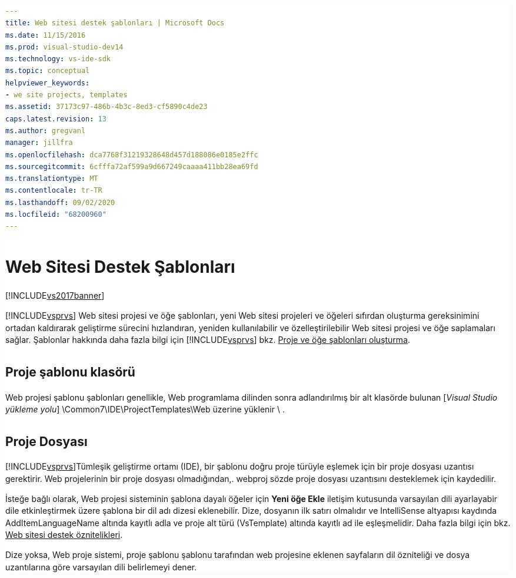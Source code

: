 ```yaml
---
title: Web sitesi destek şablonları | Microsoft Docs
ms.date: 11/15/2016
ms.prod: visual-studio-dev14
ms.technology: vs-ide-sdk
ms.topic: conceptual
helpviewer_keywords:
- we site projects, templates
ms.assetid: 37173c97-486b-4b3c-8ed3-cf5890c4de23
caps.latest.revision: 13
ms.author: gregvanl
manager: jillfra
ms.openlocfilehash: dca7768f31219328648d457d188086e0185e2ffc
ms.sourcegitcommit: 6cfffa72af599a9d667249caaaa411bb28ea69fd
ms.translationtype: MT
ms.contentlocale: tr-TR
ms.lasthandoff: 09/02/2020
ms.locfileid: "68200960"
---
```

# <a name="web-site-support-templates"></a>Web Sitesi Destek Şablonları
[!INCLUDE[vs2017banner](../../includes/vs2017banner.md)]

[!INCLUDE[vsprvs](../../includes/vsprvs-md.md)] Web sitesi projesi ve öğe şablonları, yeni Web sitesi projeleri ve öğeleri sıfırdan oluşturma gereksinimini ortadan kaldırarak geliştirme sürecini hızlandıran, yeniden kullanılabilir ve özelleştirilebilir Web sitesi projesi ve öğe saplamaları sağlar. Şablonlar hakkında daha fazla bilgi için [!INCLUDE[vsprvs](../../includes/vsprvs-md.md)] bkz. [Proje ve öğe şablonları oluşturma](../../ide/creating-project-and-item-templates.md).  
  
## <a name="project-template-folder"></a>Proje şablonu klasörü  
 Web projesi şablonu şablonları genellikle, Web programlama dilinden sonra adlandırılmış bir alt klasörde bulunan [*Visual Studio yükleme yolu*] \Common7\IDE\ProjectTemplates\Web üzerine yüklenir \\ .  
  
## <a name="project-file"></a>Proje Dosyası  
 [!INCLUDE[vsprvs](../../includes/vsprvs-md.md)]Tümleşik geliştirme ortamı (IDE), bir şablonu doğru proje türüyle eşlemek için bir proje dosyası uzantısı gerektirir. Web projelerinin bir proje dosyası olmadığından,. webproj sözde proje dosyası uzantısını desteklemek için kaydedilir.  
  
 İsteğe bağlı olarak, Web projesi sisteminin şablona dayalı öğeler için **Yeni öğe Ekle** iletişim kutusunda varsayılan dili ayarlayabir dile etkinleştirmek üzere şablona bir dil adı dizesi eklenebilir. Dize, dosyanın ilk satırı olmalıdır ve IntelliSense altyapısı kaydında AddItemLanguageName altında kayıtlı adla ve proje alt türü (VsTemplate) altında kayıtlı ad ile eşleşmelidir. Daha fazla bilgi için bkz. [Web sitesi destek öznitelikleri](../../extensibility/internals/web-site-support-attributes.md).  
  
 Dize yoksa, Web proje sistemi, proje şablonu şablonu tarafından web projesine eklenen sayfaların dil özniteliği ve dosya uzantılarına göre varsayılan dili belirlemeyi dener.  
  